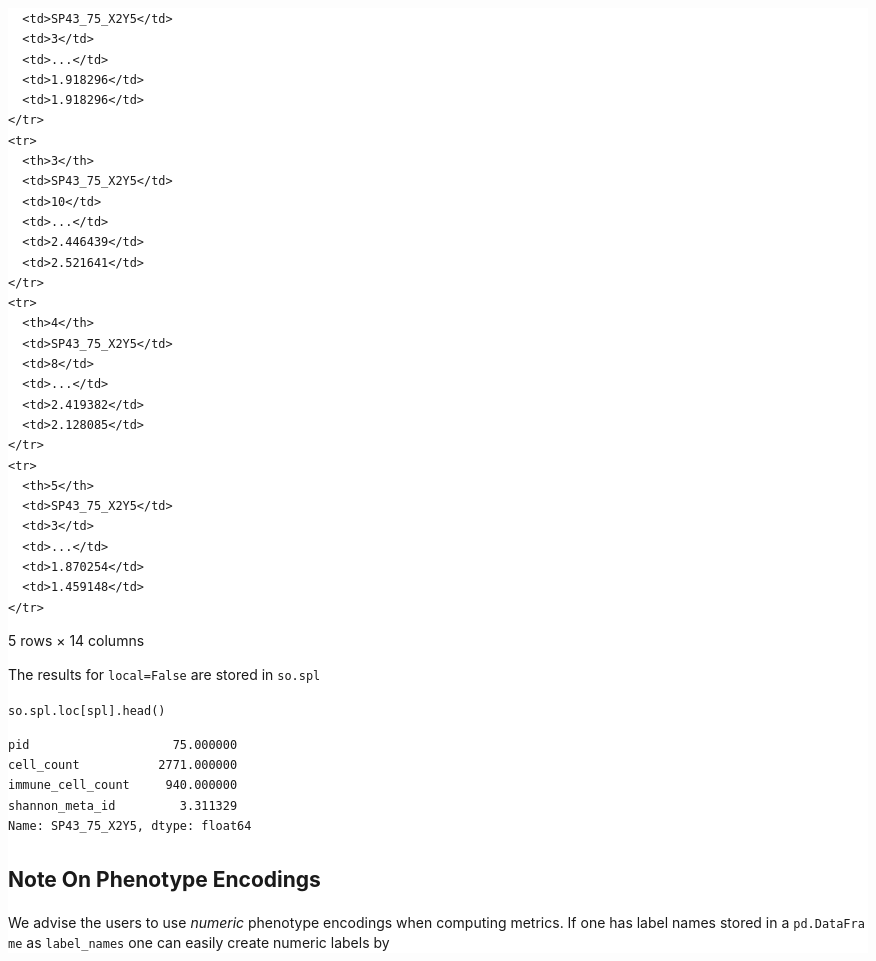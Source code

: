       <td>SP43_75_X2Y5</td>
      <td>3</td>
      <td>...</td>
      <td>1.918296</td>
      <td>1.918296</td>
    </tr>
    <tr>
      <th>3</th>
      <td>SP43_75_X2Y5</td>
      <td>10</td>
      <td>...</td>
      <td>2.446439</td>
      <td>2.521641</td>
    </tr>
    <tr>
      <th>4</th>
      <td>SP43_75_X2Y5</td>
      <td>8</td>
      <td>...</td>
      <td>2.419382</td>
      <td>2.128085</td>
    </tr>
    <tr>
      <th>5</th>
      <td>SP43_75_X2Y5</td>
      <td>3</td>
      <td>...</td>
      <td>1.870254</td>
      <td>1.459148</td>
    </tr>
  </tbody>
</table>
<p>5 rows × 14 columns</p>
</div>



The results for `local=False` are stored in `so.spl`


```python
so.spl.loc[spl].head()
```




    pid                    75.000000
    cell_count           2771.000000
    immune_cell_count     940.000000
    shannon_meta_id         3.311329
    Name: SP43_75_X2Y5, dtype: float64



## Note On Phenotype Encodings
We advise the users to use _numeric_ phenotype encodings when computing metrics. If one has label names stored in a `pd.DataFrame` as `label_names` one can easily create numeric labels by
